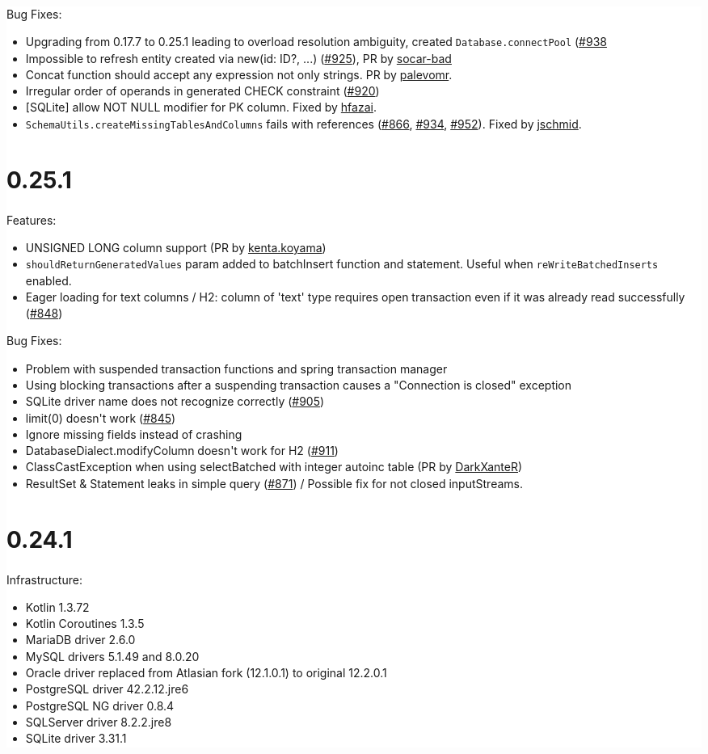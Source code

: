 Bug Fixes:
* Upgrading from 0.17.7 to 0.25.1 leading to overload resolution ambiguity, created `Database.connectPool` ([#938](https://github.com/JetBrains/Exposed/issues/938)
* Impossible to refresh entity created via new(id: ID?, ...) ([#925](https://github.com/JetBrains/Exposed/issues/925)), PR by [socar-bad](https://github.com/socar-brad) 
* Concat function should accept any expression not only strings. PR by [palevomr](https://github.com/palevomr).
* Irregular order of operands in generated CHECK constraint ([#920](https://github.com/JetBrains/Exposed/issues/920)) 
* [SQLite] allow NOT NULL modifier for PK column. Fixed by [hfazai](https://github.com/hfazai). 
* `SchemaUtils.createMissingTablesAndColumns` fails with references ([#866](https://github.com/JetBrains/Exposed/issues/866), [#934](https://github.com/JetBrains/Exposed/issues/934), [#952](https://github.com/JetBrains/Exposed/issues/952)). Fixed by [jschmid](https://github.com/jschmid).


# 0.25.1
Features:
* UNSIGNED LONG column support (PR by [kenta.koyama](https://github.com/doyaaaaaken))
* `shouldReturnGeneratedValues` param added to batchInsert function and statement. Useful when `reWriteBatchedInserts` enabled.
* Eager loading for text columns / H2: column of 'text' type requires open transaction even if it was already read successfully ([#848](https://github.com/JetBrains/Exposed/issues/848))
  
  
Bug Fixes:
* Problem with suspended transaction functions and spring transaction manager
* Using blocking transactions after a suspending transaction causes a "Connection is closed" exception
* SQLite driver name does not recognize correctly ([#905](https://github.com/JetBrains/Exposed/issues/905))
* limit(0) doesn't work ([#845](https://github.com/JetBrains/Exposed/issues/845)) 
* Ignore missing fields instead of crashing
* DatabaseDialect.modifyColumn doesn't work for H2 ([#911](https://github.com/JetBrains/Exposed/issues/911)) 
* ClassCastException when using selectBatched with integer autoinc table (PR by [DarkXanteR](https://github.com/DarkXanteR))   
* ResultSet & Statement leaks in simple query ([#871](https://github.com/JetBrains/Exposed/issues/871))  / Possible fix for not closed inputStreams. 

# 0.24.1
Infrastructure:
* Kotlin 1.3.72
* Kotlin Coroutines 1.3.5
* MariaDB driver 2.6.0
* MySQL drivers 5.1.49 and 8.0.20
* Oracle driver replaced from Atlasian fork (12.1.0.1) to original 12.2.0.1
* PostgreSQL driver 42.2.12.jre6
* PostgreSQL NG driver 0.8.4
* SQLServer driver 8.2.2.jre8
* SQLite driver 3.31.1 
